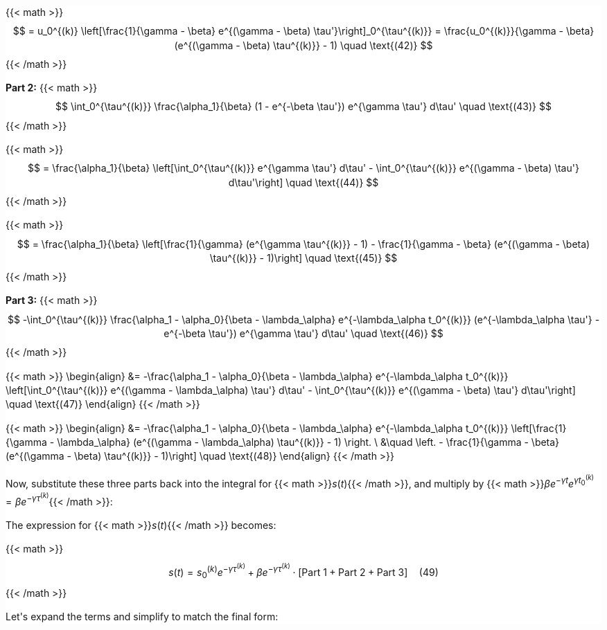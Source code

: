 {{< math >}}
$$ = u_0^{(k)} \left[\frac{1}{\gamma - \beta} e^{(\gamma - \beta) \tau'}\right]_0^{\tau^{(k)}} = \frac{u_0^{(k)}}{\gamma - \beta} (e^{(\gamma - \beta) \tau^{(k)}} - 1) \quad \text{(42)} $$
{{< /math >}}

**Part 2:** 
{{< math >}}
$$ \int_0^{\tau^{(k)}} \frac{\alpha_1}{\beta} (1 - e^{-\beta \tau'}) e^{\gamma \tau'} d\tau' \quad \text{(43)} $$
{{< /math >}}

{{< math >}}
$$ = \frac{\alpha_1}{\beta} \left[\int_0^{\tau^{(k)}} e^{\gamma \tau'} d\tau' - \int_0^{\tau^{(k)}} e^{(\gamma - \beta) \tau'} d\tau'\right] \quad \text{(44)} $$
{{< /math >}}

{{< math >}}
$$ = \frac{\alpha_1}{\beta} \left[\frac{1}{\gamma} (e^{\gamma \tau^{(k)}} - 1) - \frac{1}{\gamma - \beta} (e^{(\gamma - \beta) \tau^{(k)}} - 1)\right] \quad \text{(45)} $$
{{< /math >}}

**Part 3:** 
{{< math >}}
$$ -\int_0^{\tau^{(k)}} \frac{\alpha_1 - \alpha_0}{\beta - \lambda_\alpha} e^{-\lambda_\alpha t_0^{(k)}} (e^{-\lambda_\alpha \tau'} - e^{-\beta \tau'}) e^{\gamma \tau'} d\tau' \quad \text{(46)} $$
{{< /math >}}

{{< math >}}
\begin{align}
&= -\frac{\alpha_1 - \alpha_0}{\beta - \lambda_\alpha} e^{-\lambda_\alpha t_0^{(k)}} \left[\int_0^{\tau^{(k)}} e^{(\gamma - \lambda_\alpha) \tau'} d\tau' - \int_0^{\tau^{(k)}} e^{(\gamma - \beta) \tau'} d\tau'\right] \quad \text{(47)}
\end{align}
{{< /math >}}

{{< math >}}
\begin{align}
&= -\frac{\alpha_1 - \alpha_0}{\beta - \lambda_\alpha} e^{-\lambda_\alpha t_0^{(k)}} \left[\frac{1}{\gamma - \lambda_\alpha} (e^{(\gamma - \lambda_\alpha) \tau^{(k)}} - 1) \right. \\
&\quad \left. - \frac{1}{\gamma - \beta} (e^{(\gamma - \beta) \tau^{(k)}} - 1)\right] \quad \text{(48)}
\end{align}
{{< /math >}}

Now, substitute these three parts back into the integral for {{< math >}}$s(t)${{< /math >}}, and multiply by {{< math >}}$\beta e^{-\gamma t} e^{\gamma t_0^{(k)}} = \beta e^{-\gamma \tau^{(k)}}${{< /math >}}:

The expression for {{< math >}}$s(t)${{< /math >}} becomes:

{{< math >}}
$$ s(t) = s_0^{(k)} e^{-\gamma \tau^{(k)}} + \beta e^{-\gamma \tau^{(k)}} \cdot [\text{Part 1} + \text{Part 2} + \text{Part 3}] \quad \text{(49)} $$
{{< /math >}}

Let's expand the terms and simplify to match the final form:

